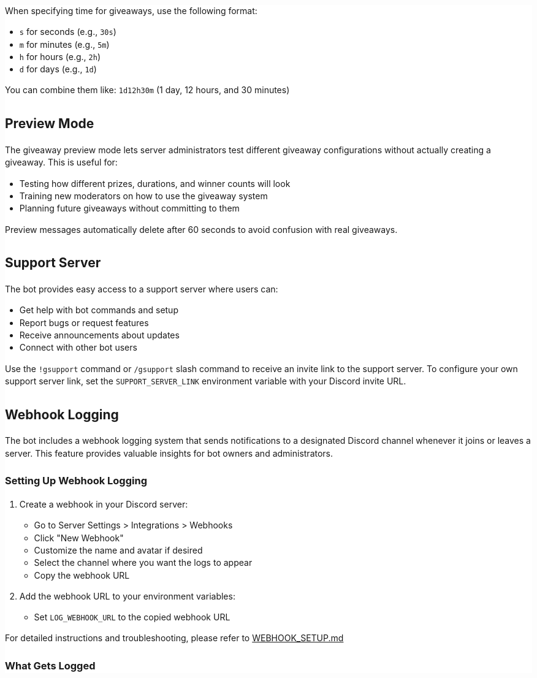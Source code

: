 When specifying time for giveaways, use the following format:
- `s` for seconds (e.g., `30s`)
- `m` for minutes (e.g., `5m`)
- `h` for hours (e.g., `2h`)
- `d` for days (e.g., `1d`)

You can combine them like: `1d12h30m` (1 day, 12 hours, and 30 minutes)

## Preview Mode

The giveaway preview mode lets server administrators test different giveaway configurations without actually creating a giveaway. This is useful for:

- Testing how different prizes, durations, and winner counts will look
- Training new moderators on how to use the giveaway system
- Planning future giveaways without committing to them

Preview messages automatically delete after 60 seconds to avoid confusion with real giveaways.

## Support Server

The bot provides easy access to a support server where users can:

- Get help with bot commands and setup
- Report bugs or request features
- Receive announcements about updates
- Connect with other bot users

Use the `!gsupport` command or `/gsupport` slash command to receive an invite link to the support server. To configure your own support server link, set the `SUPPORT_SERVER_LINK` environment variable with your Discord invite URL.

## Webhook Logging

The bot includes a webhook logging system that sends notifications to a designated Discord channel whenever it joins or leaves a server. This feature provides valuable insights for bot owners and administrators.

### Setting Up Webhook Logging

1. Create a webhook in your Discord server:
   - Go to Server Settings > Integrations > Webhooks
   - Click "New Webhook"
   - Customize the name and avatar if desired
   - Select the channel where you want the logs to appear
   - Copy the webhook URL

2. Add the webhook URL to your environment variables:
   - Set `LOG_WEBHOOK_URL` to the copied webhook URL

For detailed instructions and troubleshooting, please refer to [WEBHOOK_SETUP.md](WEBHOOK_SETUP.md)

### What Gets Logged
